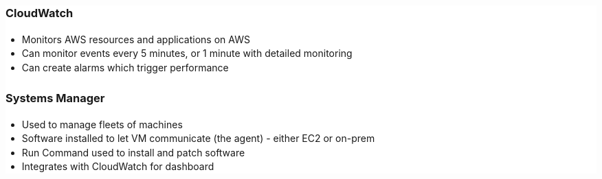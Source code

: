 ### CloudWatch

- Monitors AWS resources and applications on AWS
- Can monitor events every 5 minutes, or 1 minute with detailed monitoring
- Can create alarms which trigger performance

### Systems Manager

- Used to manage fleets of machines
- Software installed to let VM communicate (the agent) - either EC2 or on-prem
- Run Command used to install and patch software
- Integrates with CloudWatch for dashboard